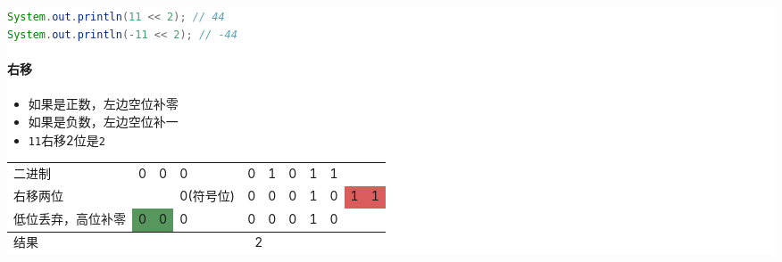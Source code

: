 ```java
System.out.println(11 << 2); // 44
System.out.println(-11 << 2); // -44
```

<a id="right-shift"></a>
#### 右移

* 如果是正数，左边空位补零
* 如果是负数，左边空位补一
* `11`右移2位是`2`
<table>
    <tbody>
        <tr>
            <td>二进制</td>
            <td>0</td>
            <td>0</td>
            <td>0</td>
            <td>0</td>
            <td>1</td>
            <td>0</td>
            <td>1</td>
            <td>1</td>
            <td></td>
            <td></td>
        </tr>
        <tr>
            <td>右移两位</td>
            <td></td>
            <td></td>
            <td>0(符号位)</td>
            <td>0</td>
            <td>0</td>
            <td>0</td>
            <td>1</td>
            <td>0</td>
            <td style="background-color:#db5c5c">1</td>
            <td style="background-color:#db5c5c">1</td>
        </tr>
        <tr>
            <td>低位丢弃，高位补零</td>
            <td style="background-color:#57965c">0</td>
            <td style="background-color:#57965c">0</td>
            <td>0</td>
            <td>0</td>
            <td>0</td>
            <td>0</td>
            <td>1</td>
            <td>0</td>
            <td></td>
            <td></td>
        </tr>
    </tbody>
    <tfoot>
        <tr>
            <td colspan="1">结果</td>
            <td colspan="12" style="text-align:center">2</td>
        </tr>
    </tfoot>
</table>
